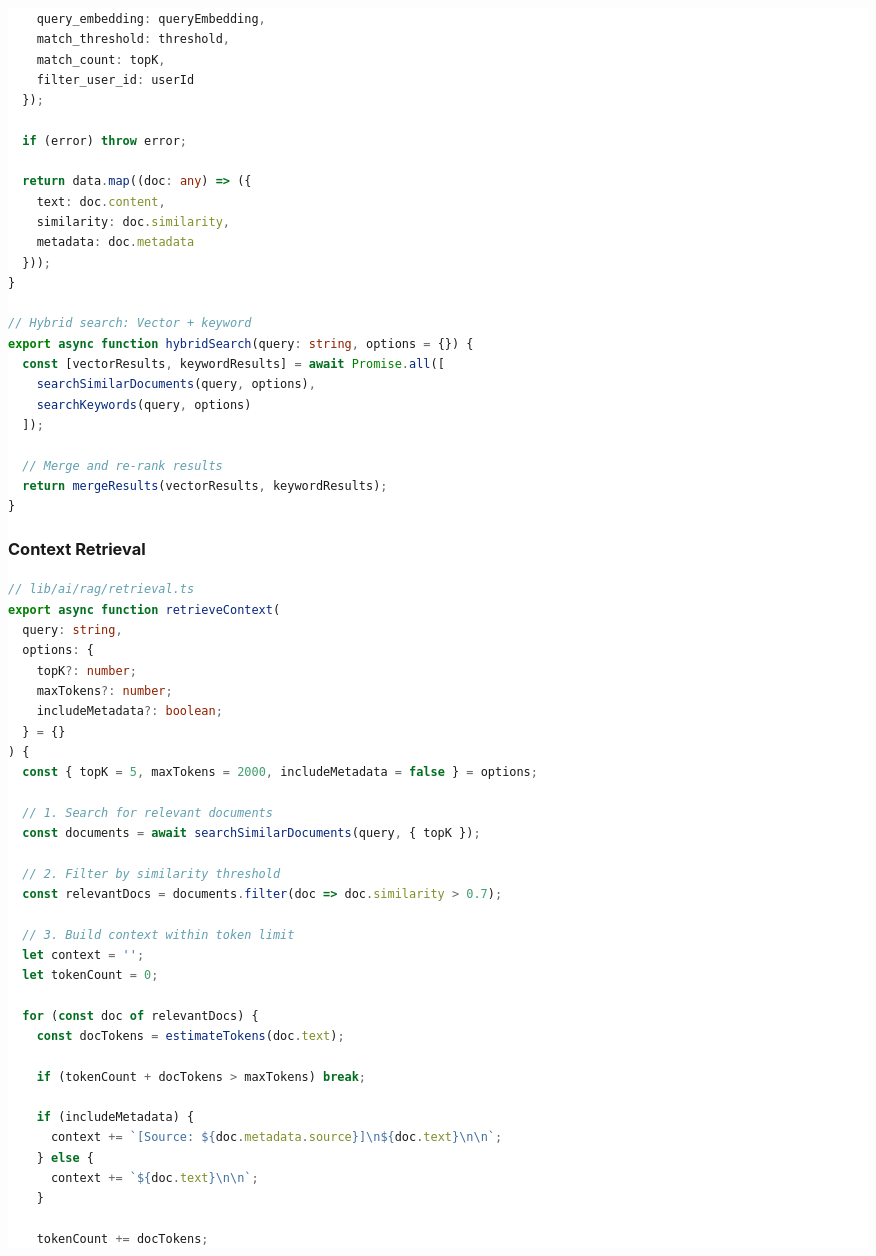 ```typescript
    query_embedding: queryEmbedding,
    match_threshold: threshold,
    match_count: topK,
    filter_user_id: userId
  });

  if (error) throw error;

  return data.map((doc: any) => ({
    text: doc.content,
    similarity: doc.similarity,
    metadata: doc.metadata
  }));
}

// Hybrid search: Vector + keyword
export async function hybridSearch(query: string, options = {}) {
  const [vectorResults, keywordResults] = await Promise.all([
    searchSimilarDocuments(query, options),
    searchKeywords(query, options)
  ]);

  // Merge and re-rank results
  return mergeResults(vectorResults, keywordResults);
}
```

### Context Retrieval

```typescript
// lib/ai/rag/retrieval.ts
export async function retrieveContext(
  query: string,
  options: {
    topK?: number;
    maxTokens?: number;
    includeMetadata?: boolean;
  } = {}
) {
  const { topK = 5, maxTokens = 2000, includeMetadata = false } = options;

  // 1. Search for relevant documents
  const documents = await searchSimilarDocuments(query, { topK });

  // 2. Filter by similarity threshold
  const relevantDocs = documents.filter(doc => doc.similarity > 0.7);

  // 3. Build context within token limit
  let context = '';
  let tokenCount = 0;

  for (const doc of relevantDocs) {
    const docTokens = estimateTokens(doc.text);

    if (tokenCount + docTokens > maxTokens) break;

    if (includeMetadata) {
      context += `[Source: ${doc.metadata.source}]\n${doc.text}\n\n`;
    } else {
      context += `${doc.text}\n\n`;
    }

    tokenCount += docTokens;
```